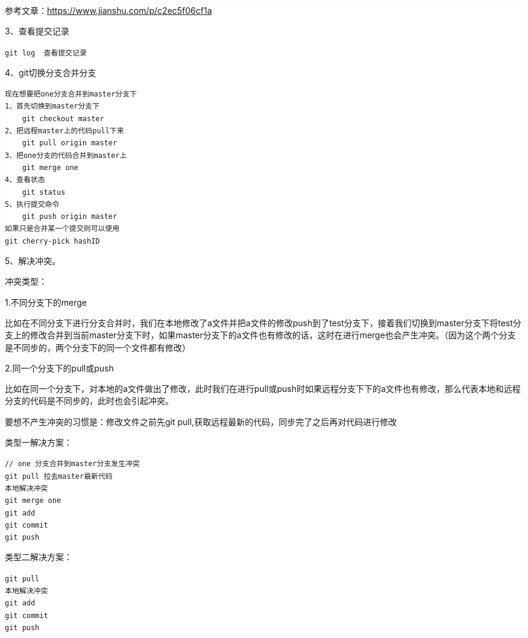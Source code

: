 参考文章：https://www.jianshu.com/p/c2ec5f06cf1a

3、查看提交记录

```
git log  查看提交记录
```

4、git切换分支合并分支

```
现在想要把one分支合并到master分支下
1、首先切换到master分支下
	git checkout master
2、把远程master上的代码pull下来
	git pull origin master
3、把one分支的代码合并到master上 
	git merge one
4、查看状态
	git status
5、执行提交命令
	git push origin master
如果只是合并某一个提交则可以使用
git cherry-pick hashID
```

5、解决冲突。

冲突类型：

1.不同分支下的merge

比如在不同分支下进行分支合并时，我们在本地修改了a文件并把a文件的修改push到了test分支下，接着我们切换到master分支下将test分支上的修改合并到当前master分支下时，如果master分支下的a文件也有修改的话，这时在进行merge也会产生冲突。（因为这个两个分支是不同步的，两个分支下的同一个文件都有修改）

2.同一个分支下的pull或push

比如在同一个分支下，对本地的a文件做出了修改，此时我们在进行pull或push时如果远程分支下下的a文件也有修改，那么代表本地和远程分支的代码是不同步的，此时也会引起冲突。

要想不产生冲突的习惯是：修改文件之前先git pull,获取远程最新的代码，同步完了之后再对代码进行修改

类型一解决方案：

```
// one 分支合并到master分支发生冲突
git pull 拉去master最新代码
本地解决冲突
git merge one
git add 
git commit
git push
```

类型二解决方案：

```
git pull 
本地解决冲突
git add 
git commit
git push
```
